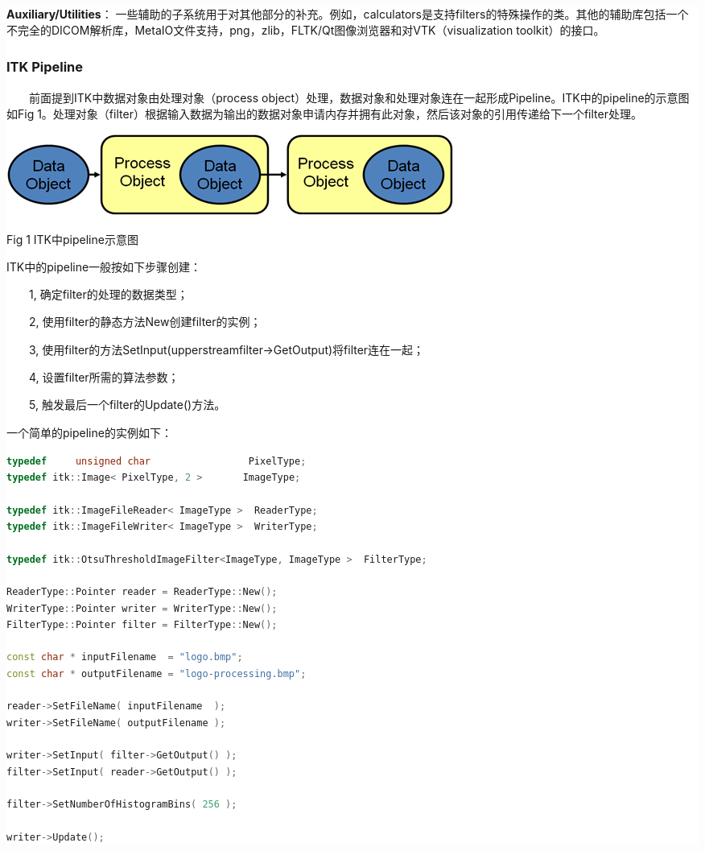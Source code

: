 **Auxiliary/Utilities**： 一些辅助的子系统用于对其他部分的补充。例如，calculators是支持filters的特殊操作的类。其他的辅助库包括一个不完全的DICOM解析库，MetaIO文件支持，png，zlib，FLTK/Qt图像浏览器和对VTK（visualization toolkit）的接口。

 

### ITK Pipeline

　　前面提到ITK中数据对象由处理对象（process object）处理，数据对象和处理对象连在一起形成Pipeline。ITK中的pipeline的示意图如Fig 1。处理对象（filter）根据输入数据为输出的数据对象申请内存并拥有此对象，然后该对象的引用传递给下一个filter处理。

![itk1](ITK_Note.assets/itk1.png)



Fig 1 ITK中pipeline示意图

ITK中的pipeline一般按如下步骤创建：

　　1, 确定filter的处理的数据类型；

　　2, 使用filter的静态方法New创建filter的实例；

　　3, 使用filter的方法SetInput(upperstreamfilter->GetOutput)将filter连在一起；

　　4, 设置filter所需的算法参数；

　　5, 触发最后一个filter的Update()方法。

一个简单的pipeline的实例如下：

```cpp
typedef     unsigned char                 PixelType;
typedef itk::Image< PixelType, 2 >       ImageType;

typedef itk::ImageFileReader< ImageType >  ReaderType;
typedef itk::ImageFileWriter< ImageType >  WriterType;

typedef itk::OtsuThresholdImageFilter<ImageType, ImageType >  FilterType;

ReaderType::Pointer reader = ReaderType::New();
WriterType::Pointer writer = WriterType::New();
FilterType::Pointer filter = FilterType::New();

const char * inputFilename  = "logo.bmp";
const char * outputFilename = "logo-processing.bmp";

reader->SetFileName( inputFilename  );
writer->SetFileName( outputFilename );

writer->SetInput( filter->GetOutput() );
filter->SetInput( reader->GetOutput() );

filter->SetNumberOfHistogramBins( 256 );

writer->Update();
```

